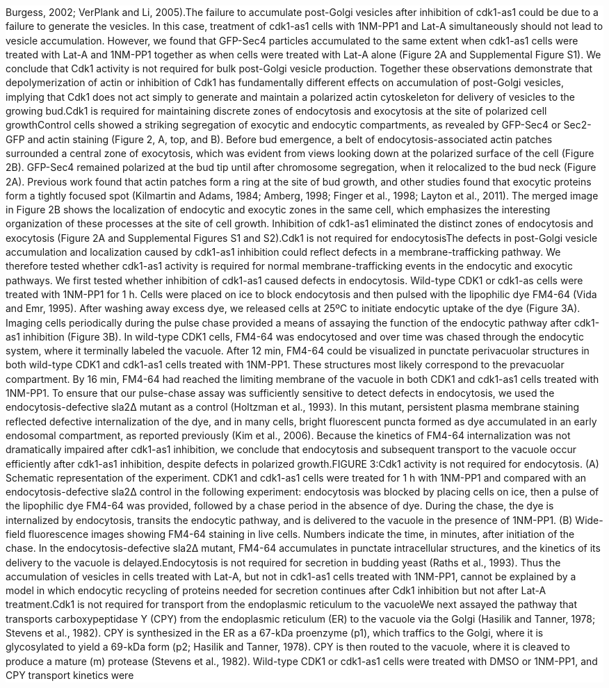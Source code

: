 Burgess, 2002; VerPlank and Li, 2005).The failure to accumulate post-Golgi vesicles after inhibition of cdk1-as1 could be due to a failure to generate the vesicles. In this case, treatment of cdk1-as1 cells with 1NM-PP1 and Lat-A simultaneously should not lead to vesicle accumulation. However, we found that GFP-Sec4 particles accumulated to the same extent when cdk1-as1 cells were treated with Lat-A and 1NM-PP1 together as when cells were treated with Lat-A alone (Figure 2A and Supplemental Figure S1). We conclude that Cdk1 activity is not required for bulk post-Golgi vesicle production. Together these observations demonstrate that depolymerization of actin or inhibition of Cdk1 has fundamentally different effects on accumulation of post-Golgi vesicles, implying that Cdk1 does not act simply to generate and maintain a polarized actin cytoskeleton for delivery of vesicles to the growing bud.Cdk1 is required for maintaining discrete zones of endocytosis and exocytosis at the site of polarized cell growthControl cells showed a striking segregation of exocytic and endocytic compartments, as revealed by GFP-Sec4 or Sec2-GFP and actin staining (Figure 2, A, top, and B). Before bud emergence, a belt of endocytosis-associated actin patches surrounded a central zone of exocytosis, which was evident from views looking down at the polarized surface of the cell (Figure 2B). GFP-Sec4 remained polarized at the bud tip until after chromosome segregation, when it relocalized to the bud neck (Figure 2A). Previous work found that actin patches form a ring at the site of bud growth, and other studies found that exocytic proteins form a tightly focused spot (Kilmartin and Adams, 1984; Amberg, 1998; Finger et al., 1998; Layton et al., 2011). The merged image in Figure 2B shows the localization of endocytic and exocytic zones in the same cell, which emphasizes the interesting organization of these processes at the site of cell growth. Inhibition of cdk1-as1 eliminated the distinct zones of endocytosis and exocytosis (Figure 2A and Supplemental Figures S1 and S2).Cdk1 is not required for endocytosisThe defects in post-Golgi vesicle accumulation and localization caused by cdk1-as1 inhibition could reflect defects in a membrane-trafficking pathway. We therefore tested whether cdk1-as1 activity is required for normal membrane-trafficking events in the endocytic and exocytic pathways. We first tested whether inhibition of cdk1-as1 caused defects in endocytosis. Wild-type CDK1 or cdk1-as cells were treated with 1NM-PP1 for 1 h. Cells were placed on ice to block endocytosis and then pulsed with the lipophilic dye FM4-64 (Vida and Emr, 1995). After washing away excess dye, we released cells at 25ºC to initiate endocytic uptake of the dye (Figure 3A). Imaging cells periodically during the pulse chase provided a means of assaying the function of the endocytic pathway after cdk1-as1 inhibition (Figure 3B). In wild-type CDK1 cells, FM4-64 was endocytosed and over time was chased through the endocytic system, where it terminally labeled the vacuole. After 12 min, FM4-64 could be visualized in punctate perivacuolar structures in both wild-type CDK1 and cdk1-as1 cells treated with 1NM-PP1. These structures most likely correspond to the prevacuolar compartment. By 16 min, FM4-64 had reached the limiting membrane of the vacuole in both CDK1 and cdk1-as1 cells treated with 1NM-PP1. To ensure that our pulse-chase assay was sufficiently sensitive to detect defects in endocytosis, we used the endocytosis-defective sla2Δ mutant as a control (Holtzman et al., 1993). In this mutant, persistent plasma membrane staining reflected defective internalization of the dye, and in many cells, bright fluorescent puncta formed as dye accumulated in an early endosomal compartment, as reported previously (Kim et al., 2006). Because the kinetics of FM4-64 internalization was not dramatically impaired after cdk1-as1 inhibition, we conclude that endocytosis and subsequent transport to the vacuole occur efficiently after cdk1-as1 inhibition, despite defects in polarized growth.FIGURE 3:Cdk1 activity is not required for endocytosis. (A) Schematic representation of the experiment. CDK1 and cdk1-as1 cells were treated for 1 h with 1NM-PP1 and compared with an endocytosis-defective sla2Δ control in the following experiment: endocytosis was blocked by placing cells on ice, then a pulse of the lipophilic dye FM4-64 was provided, followed by a chase period in the absence of dye. During the chase, the dye is internalized by endocytosis, transits the endocytic pathway, and is delivered to the vacuole in the presence of 1NM-PP1. (B) Wide-field fluorescence images showing FM4-64 staining in live cells. Numbers indicate the time, in minutes, after initiation of the chase. In the endocytosis-defective sla2Δ mutant, FM4-64 accumulates in punctate intracellular structures, and the kinetics of its delivery to the vacuole is delayed.Endocytosis is not required for secretion in budding yeast (Raths et al., 1993). Thus the accumulation of vesicles in cells treated with Lat-A, but not in cdk1-as1 cells treated with 1NM-PP1, cannot be explained by a model in which endocytic recycling of proteins needed for secretion continues after Cdk1 inhibition but not after Lat-A treatment.Cdk1 is not required for transport from the endoplasmic reticulum to the vacuoleWe next assayed the pathway that transports carboxypeptidase Y (CPY) from the endoplasmic reticulum (ER) to the vacuole via the Golgi (Hasilik and Tanner, 1978; Stevens et al., 1982). CPY is synthesized in the ER as a 67-kDa proenzyme (p1), which traffics to the Golgi, where it is glycosylated to yield a 69-kDa form (p2; Hasilik and Tanner, 1978). CPY is then routed to the vacuole, where it is cleaved to produce a mature (m) protease (Stevens et al., 1982). Wild-type CDK1 or cdk1-as1 cells were treated with DMSO or 1NM-PP1, and CPY transport kinetics were